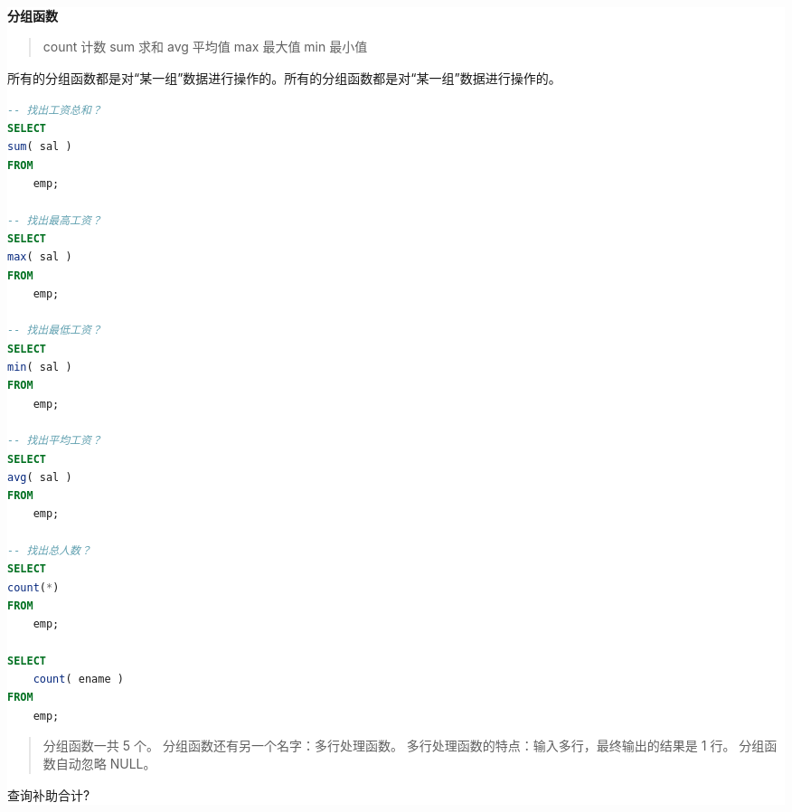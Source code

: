 **分组函数**

> count 计数
> sum 求和
> avg 平均值
> max 最大值
> min 最小值

所有的分组函数都是对“某一组”数据进行操作的。所有的分组函数都是对“某一组”数据进行操作的。

```sql
-- 找出工资总和？
SELECT
sum( sal )
FROM
	emp;

-- 找出最高工资？
SELECT
max( sal )
FROM
	emp;

-- 找出最低工资？
SELECT
min( sal )
FROM
	emp;

-- 找出平均工资？
SELECT
avg( sal )
FROM
	emp;

-- 找出总人数？
SELECT
count(*)
FROM
	emp;

SELECT
	count( ename )
FROM
	emp;
```

> 分组函数一共 5 个。
> 分组函数还有另一个名字：多行处理函数。
> 多行处理函数的特点：输入多行，最终输出的结果是 1 行。
> 分组函数自动忽略 NULL。

查询补助合计?
